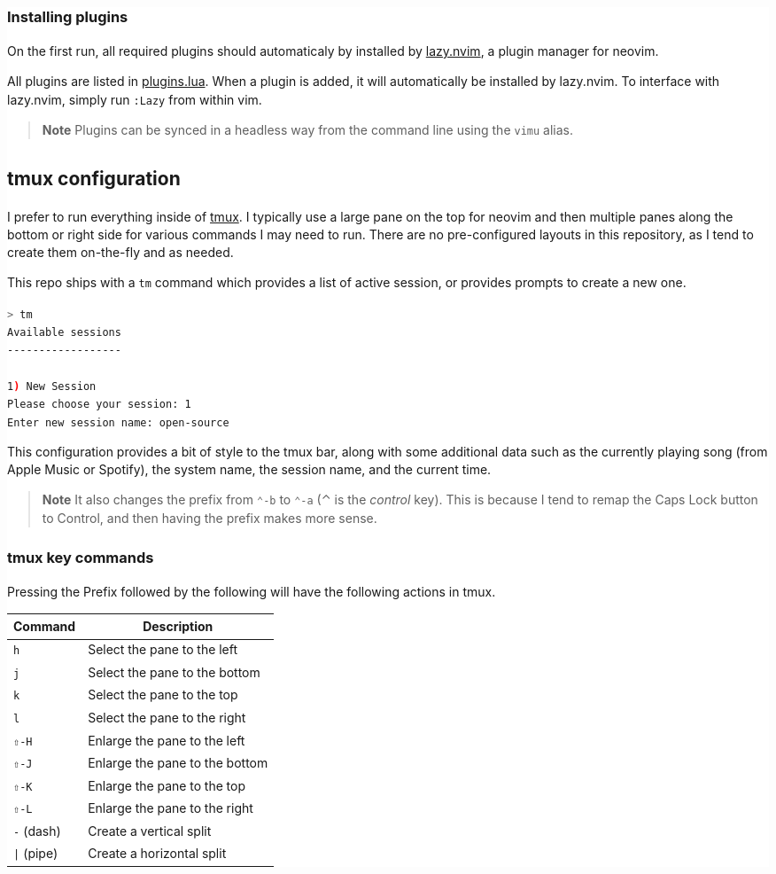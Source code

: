 ### Installing plugins

On the first run, all required plugins should automaticaly by installed by
[lazy.nvim](https://github.com/folke/lazy.nvim), a plugin manager for neovim.

All plugins are listed in [plugins.lua](./config/nvim/lua/plugins.lua). When a plugin is added, it will automatically be installed by lazy.nvim. To interface with lazy.nvim, simply run `:Lazy` from within vim.

> **Note**
> Plugins can be synced in a headless way from the command line using the `vimu` alias.

## tmux configuration

I prefer to run everything inside of [tmux](https://github.com/tmux/tmux). I typically use a large pane on the top for neovim and then multiple panes along the bottom or right side for various commands I may need to run. There are no pre-configured layouts in this repository, as I tend to create them on-the-fly and as needed.

This repo ships with a `tm` command which provides a list of active session, or provides prompts to create a new one.

```bash
> tm
Available sessions
------------------

1) New Session
Please choose your session: 1
Enter new session name: open-source
```

This configuration provides a bit of style to the tmux bar, along with some additional data such as the currently playing song (from Apple Music or Spotify), the system name, the session name, and the current time.

> **Note**
> It also changes the prefix from `⌃-b` to `⌃-a` (⌃ is the _control_ key). This is because I tend to remap the Caps Lock button to Control, and then having the prefix makes more sense.

### tmux key commands

Pressing the Prefix followed by the following will have the following actions in tmux.

| Command     | Description                    |
| ----------- | ------------------------------ |
| `h`         | Select the pane to the left    |
| `j`         | Select the pane to the bottom  |
| `k`         | Select the pane to the top     |
| `l`         | Select the pane to the right   |
| `⇧-H`       | Enlarge the pane to the left   |
| `⇧-J`       | Enlarge the pane to the bottom |
| `⇧-K`       | Enlarge the pane to the top    |
| `⇧-L`       | Enlarge the pane to the right  |
| `-` (dash)  | Create a vertical split        |
| `\|` (pipe) | Create a horizontal split      |
